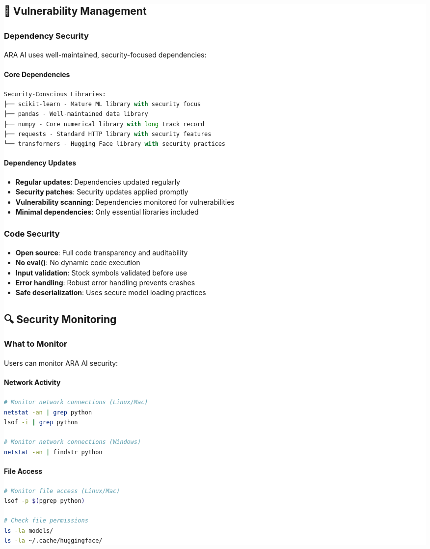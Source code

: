 ## 🐛 **Vulnerability Management**

### **Dependency Security**
ARA AI uses well-maintained, security-focused dependencies:

#### **Core Dependencies**
```python
Security-Conscious Libraries:
├── scikit-learn - Mature ML library with security focus
├── pandas - Well-maintained data library
├── numpy - Core numerical library with long track record
├── requests - Standard HTTP library with security features
└── transformers - Hugging Face library with security practices
```

#### **Dependency Updates**
- **Regular updates**: Dependencies updated regularly
- **Security patches**: Security updates applied promptly
- **Vulnerability scanning**: Dependencies monitored for vulnerabilities
- **Minimal dependencies**: Only essential libraries included

### **Code Security**
- **Open source**: Full code transparency and auditability
- **No eval()**: No dynamic code execution
- **Input validation**: Stock symbols validated before use
- **Error handling**: Robust error handling prevents crashes
- **Safe deserialization**: Uses secure model loading practices

## 🔍 **Security Monitoring**

### **What to Monitor**
Users can monitor ARA AI security:

#### **Network Activity**
```bash
# Monitor network connections (Linux/Mac)
netstat -an | grep python
lsof -i | grep python

# Monitor network connections (Windows)
netstat -an | findstr python
```

#### **File Access**
```bash
# Monitor file access (Linux/Mac)
lsof -p $(pgrep python)

# Check file permissions
ls -la models/
ls -la ~/.cache/huggingface/
```
